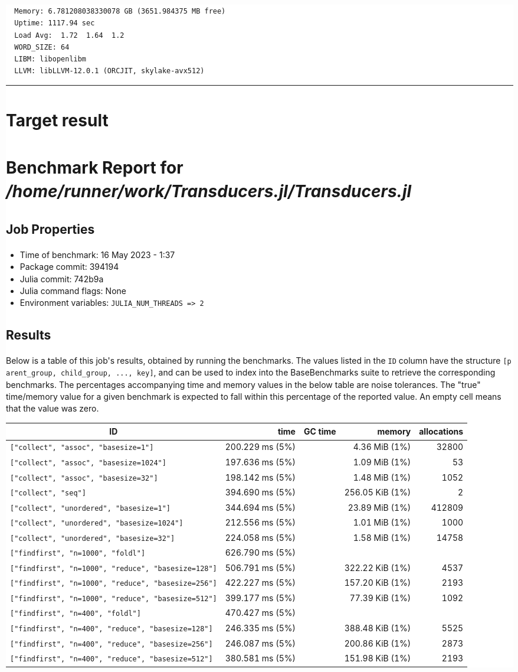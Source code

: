 ```
  Memory: 6.781208038330078 GB (3651.984375 MB free)
  Uptime: 1117.94 sec
  Load Avg:  1.72  1.64  1.2
  WORD_SIZE: 64
  LIBM: libopenlibm
  LLVM: libLLVM-12.0.1 (ORCJIT, skylake-avx512)
```

---
# Target result
# Benchmark Report for */home/runner/work/Transducers.jl/Transducers.jl*

## Job Properties
* Time of benchmark: 16 May 2023 - 1:37
* Package commit: 394194
* Julia commit: 742b9a
* Julia command flags: None
* Environment variables: `JULIA_NUM_THREADS => 2`

## Results
Below is a table of this job's results, obtained by running the benchmarks.
The values listed in the `ID` column have the structure `[parent_group, child_group, ..., key]`, and can be used to
index into the BaseBenchmarks suite to retrieve the corresponding benchmarks.
The percentages accompanying time and memory values in the below table are noise tolerances. The "true"
time/memory value for a given benchmark is expected to fall within this percentage of the reported value.
An empty cell means that the value was zero.

| ID                                                  | time            | GC time | memory          | allocations |
|-----------------------------------------------------|----------------:|--------:|----------------:|------------:|
| `["collect", "assoc", "basesize=1"]`                | 200.229 ms (5%) |         |   4.36 MiB (1%) |       32800 |
| `["collect", "assoc", "basesize=1024"]`             | 197.636 ms (5%) |         |   1.09 MiB (1%) |          53 |
| `["collect", "assoc", "basesize=32"]`               | 198.142 ms (5%) |         |   1.48 MiB (1%) |        1052 |
| `["collect", "seq"]`                                | 394.690 ms (5%) |         | 256.05 KiB (1%) |           2 |
| `["collect", "unordered", "basesize=1"]`            | 344.694 ms (5%) |         |  23.89 MiB (1%) |      412809 |
| `["collect", "unordered", "basesize=1024"]`         | 212.556 ms (5%) |         |   1.01 MiB (1%) |        1000 |
| `["collect", "unordered", "basesize=32"]`           | 224.058 ms (5%) |         |   1.58 MiB (1%) |       14758 |
| `["findfirst", "n=1000", "foldl"]`                  | 626.790 ms (5%) |         |                 |             |
| `["findfirst", "n=1000", "reduce", "basesize=128"]` | 506.791 ms (5%) |         | 322.22 KiB (1%) |        4537 |
| `["findfirst", "n=1000", "reduce", "basesize=256"]` | 422.227 ms (5%) |         | 157.20 KiB (1%) |        2193 |
| `["findfirst", "n=1000", "reduce", "basesize=512"]` | 399.177 ms (5%) |         |  77.39 KiB (1%) |        1092 |
| `["findfirst", "n=400", "foldl"]`                   | 470.427 ms (5%) |         |                 |             |
| `["findfirst", "n=400", "reduce", "basesize=128"]`  | 246.335 ms (5%) |         | 388.48 KiB (1%) |        5525 |
| `["findfirst", "n=400", "reduce", "basesize=256"]`  | 246.087 ms (5%) |         | 200.86 KiB (1%) |        2873 |
| `["findfirst", "n=400", "reduce", "basesize=512"]`  | 380.581 ms (5%) |         | 151.98 KiB (1%) |        2193 |